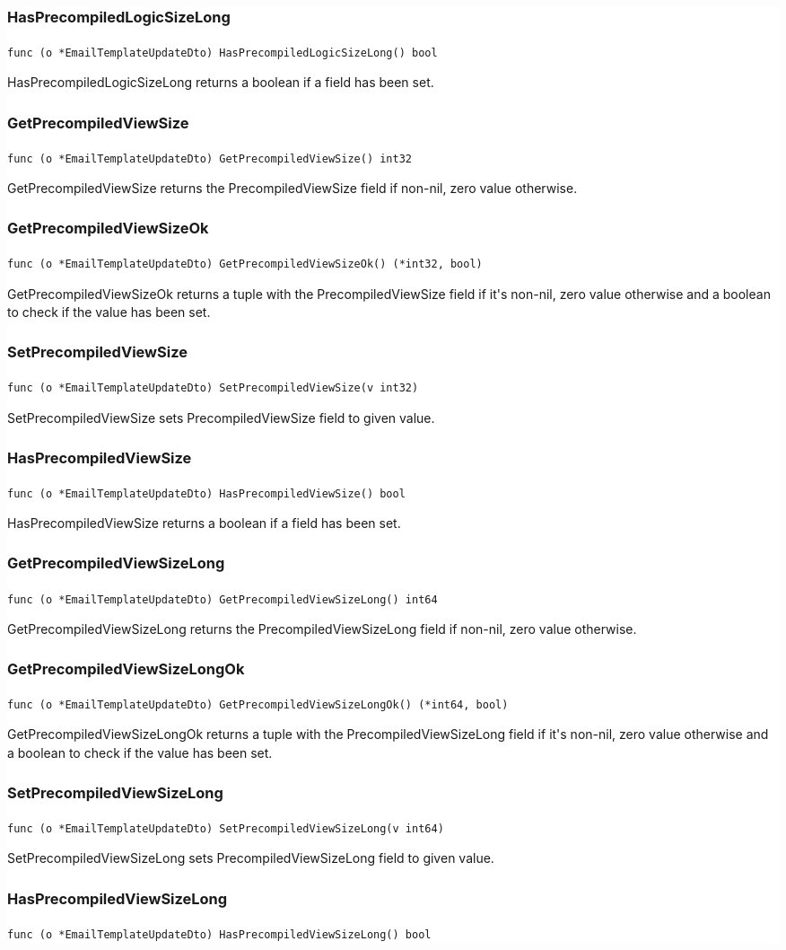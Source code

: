 ### HasPrecompiledLogicSizeLong

`func (o *EmailTemplateUpdateDto) HasPrecompiledLogicSizeLong() bool`

HasPrecompiledLogicSizeLong returns a boolean if a field has been set.

### GetPrecompiledViewSize

`func (o *EmailTemplateUpdateDto) GetPrecompiledViewSize() int32`

GetPrecompiledViewSize returns the PrecompiledViewSize field if non-nil, zero value otherwise.

### GetPrecompiledViewSizeOk

`func (o *EmailTemplateUpdateDto) GetPrecompiledViewSizeOk() (*int32, bool)`

GetPrecompiledViewSizeOk returns a tuple with the PrecompiledViewSize field if it's non-nil, zero value otherwise
and a boolean to check if the value has been set.

### SetPrecompiledViewSize

`func (o *EmailTemplateUpdateDto) SetPrecompiledViewSize(v int32)`

SetPrecompiledViewSize sets PrecompiledViewSize field to given value.

### HasPrecompiledViewSize

`func (o *EmailTemplateUpdateDto) HasPrecompiledViewSize() bool`

HasPrecompiledViewSize returns a boolean if a field has been set.

### GetPrecompiledViewSizeLong

`func (o *EmailTemplateUpdateDto) GetPrecompiledViewSizeLong() int64`

GetPrecompiledViewSizeLong returns the PrecompiledViewSizeLong field if non-nil, zero value otherwise.

### GetPrecompiledViewSizeLongOk

`func (o *EmailTemplateUpdateDto) GetPrecompiledViewSizeLongOk() (*int64, bool)`

GetPrecompiledViewSizeLongOk returns a tuple with the PrecompiledViewSizeLong field if it's non-nil, zero value otherwise
and a boolean to check if the value has been set.

### SetPrecompiledViewSizeLong

`func (o *EmailTemplateUpdateDto) SetPrecompiledViewSizeLong(v int64)`

SetPrecompiledViewSizeLong sets PrecompiledViewSizeLong field to given value.

### HasPrecompiledViewSizeLong

`func (o *EmailTemplateUpdateDto) HasPrecompiledViewSizeLong() bool`
